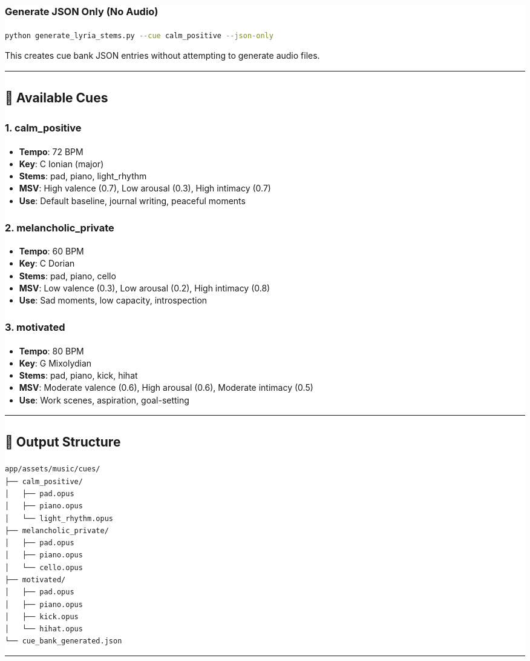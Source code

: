### Generate JSON Only (No Audio)

```bash
python generate_lyria_stems.py --cue calm_positive --json-only
```

This creates cue bank JSON entries without attempting to generate audio files.

---

## 🎵 Available Cues

### 1. **calm_positive**
- **Tempo**: 72 BPM
- **Key**: C Ionian (major)
- **Stems**: pad, piano, light_rhythm
- **MSV**: High valence (0.7), Low arousal (0.3), High intimacy (0.7)
- **Use**: Default baseline, journal writing, peaceful moments

### 2. **melancholic_private**
- **Tempo**: 60 BPM
- **Key**: C Dorian
- **Stems**: pad, piano, cello
- **MSV**: Low valence (0.3), Low arousal (0.2), High intimacy (0.8)
- **Use**: Sad moments, low capacity, introspection

### 3. **motivated**
- **Tempo**: 80 BPM
- **Key**: G Mixolydian
- **Stems**: pad, piano, kick, hihat
- **MSV**: Moderate valence (0.6), High arousal (0.6), Moderate intimacy (0.5)
- **Use**: Work scenes, aspiration, goal-setting

---

## 📂 Output Structure

```
app/assets/music/cues/
├── calm_positive/
│   ├── pad.opus
│   ├── piano.opus
│   └── light_rhythm.opus
├── melancholic_private/
│   ├── pad.opus
│   ├── piano.opus
│   └── cello.opus
├── motivated/
│   ├── pad.opus
│   ├── piano.opus
│   ├── kick.opus
│   └── hihat.opus
└── cue_bank_generated.json
```

---